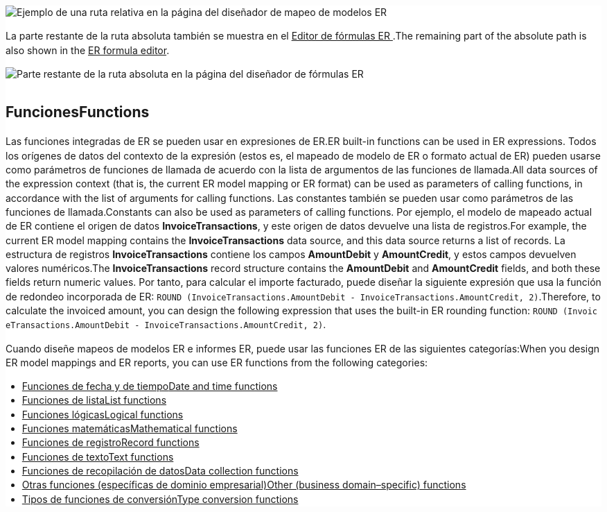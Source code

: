 ![Ejemplo de una ruta relativa en la página del diseñador de mapeo de modelos ER](./media/ER-FormulaLanguage-RelativePath1.png)

<span data-ttu-id="69818-242">La parte restante de la ruta absoluta también se muestra en el [Editor de fórmulas ER ](general-electronic-reporting-formula-designer.md).</span><span class="sxs-lookup"><span data-stu-id="69818-242">The remaining part of the absolute path is also shown in the [ER formula editor](general-electronic-reporting-formula-designer.md).</span></span>

![Parte restante de la ruta absoluta en la página del diseñador de fórmulas ER](./media/ER-FormulaLanguage-RelativePath2.png)

## <span data-ttu-id="69818-244"><a name="Functions">Funciones</a></span><span class="sxs-lookup"><span data-stu-id="69818-244"><a name="Functions">Functions</a></span></span>

<span data-ttu-id="69818-245">Las funciones integradas de ER se pueden usar en expresiones de ER.</span><span class="sxs-lookup"><span data-stu-id="69818-245">ER built-in functions can be used in ER expressions.</span></span> <span data-ttu-id="69818-246">Todos los orígenes de datos del contexto de la expresión (estos es, el mapeado de modelo de ER o formato actual de ER) pueden usarse como parámetros de funciones de llamada de acuerdo con la lista de argumentos de las funciones de llamada.</span><span class="sxs-lookup"><span data-stu-id="69818-246">All data sources of the expression context (that is, the current ER model mapping or ER format) can be used as parameters of calling functions, in accordance with the list of arguments for calling functions.</span></span> <span data-ttu-id="69818-247">Las constantes también se pueden usar como parámetros de las funciones de llamada.</span><span class="sxs-lookup"><span data-stu-id="69818-247">Constants can also be used as parameters of calling functions.</span></span> <span data-ttu-id="69818-248">Por ejemplo, el modelo de mapeado actual de ER contiene el origen de datos **InvoiceTransactions**, y este origen de datos devuelve una lista de registros.</span><span class="sxs-lookup"><span data-stu-id="69818-248">For example, the current ER model mapping contains the **InvoiceTransactions** data source, and this data source returns a list of records.</span></span> <span data-ttu-id="69818-249">La estructura de registros **InvoiceTransactions** contiene los campos **AmountDebit** y **AmountCredit**, y estos campos devuelven valores numéricos.</span><span class="sxs-lookup"><span data-stu-id="69818-249">The **InvoiceTransactions** record structure contains the **AmountDebit** and **AmountCredit** fields, and both these fields return numeric values.</span></span> <span data-ttu-id="69818-250">Por tanto, para calcular el importe facturado, puede diseñar la siguiente expresión que usa la función de redondeo incorporada de ER: `ROUND (InvoiceTransactions.AmountDebit - InvoiceTransactions.AmountCredit, 2)`.</span><span class="sxs-lookup"><span data-stu-id="69818-250">Therefore, to calculate the invoiced amount, you can design the following expression that uses the built-in ER rounding function: `ROUND (InvoiceTransactions.AmountDebit - InvoiceTransactions.AmountCredit, 2)`.</span></span>

<span data-ttu-id="69818-251">Cuando diseñe mapeos de modelos ER e informes ER, puede usar las funciones ER de las siguientes categorías:</span><span class="sxs-lookup"><span data-stu-id="69818-251">When you design ER model mappings and ER reports, you can use ER functions from the following categories:</span></span>

- [<span data-ttu-id="69818-252">Funciones de fecha y de tiempo</span><span class="sxs-lookup"><span data-stu-id="69818-252">Date and time functions</span></span>](er-functions-category-datetime.md)
- [<span data-ttu-id="69818-253">Funciones de lista</span><span class="sxs-lookup"><span data-stu-id="69818-253">List functions</span></span>](er-functions-category-list.md)
- [<span data-ttu-id="69818-254">Funciones lógicas</span><span class="sxs-lookup"><span data-stu-id="69818-254">Logical functions</span></span>](er-functions-category-logical.md)
- [<span data-ttu-id="69818-255">Funciones matemáticas</span><span class="sxs-lookup"><span data-stu-id="69818-255">Mathematical functions</span></span>](er-functions-category-mathematical.md)
- [<span data-ttu-id="69818-256">Funciones de registro</span><span class="sxs-lookup"><span data-stu-id="69818-256">Record functions</span></span>](er-functions-category-record.md)
- [<span data-ttu-id="69818-257">Funciones de texto</span><span class="sxs-lookup"><span data-stu-id="69818-257">Text functions</span></span>](er-functions-category-text.md)
- [<span data-ttu-id="69818-258">Funciones de recopilación de datos</span><span class="sxs-lookup"><span data-stu-id="69818-258">Data collection functions</span></span>](er-functions-category-data-collection.md)
- [<span data-ttu-id="69818-259">Otras funciones (específicas de dominio empresarial)</span><span class="sxs-lookup"><span data-stu-id="69818-259">Other (business domain–specific) functions</span></span>](er-functions-category-other.md)
- [<span data-ttu-id="69818-260">Tipos de funciones de conversión</span><span class="sxs-lookup"><span data-stu-id="69818-260">Type conversion functions</span></span>](er-functions-category-type-conversion.md)